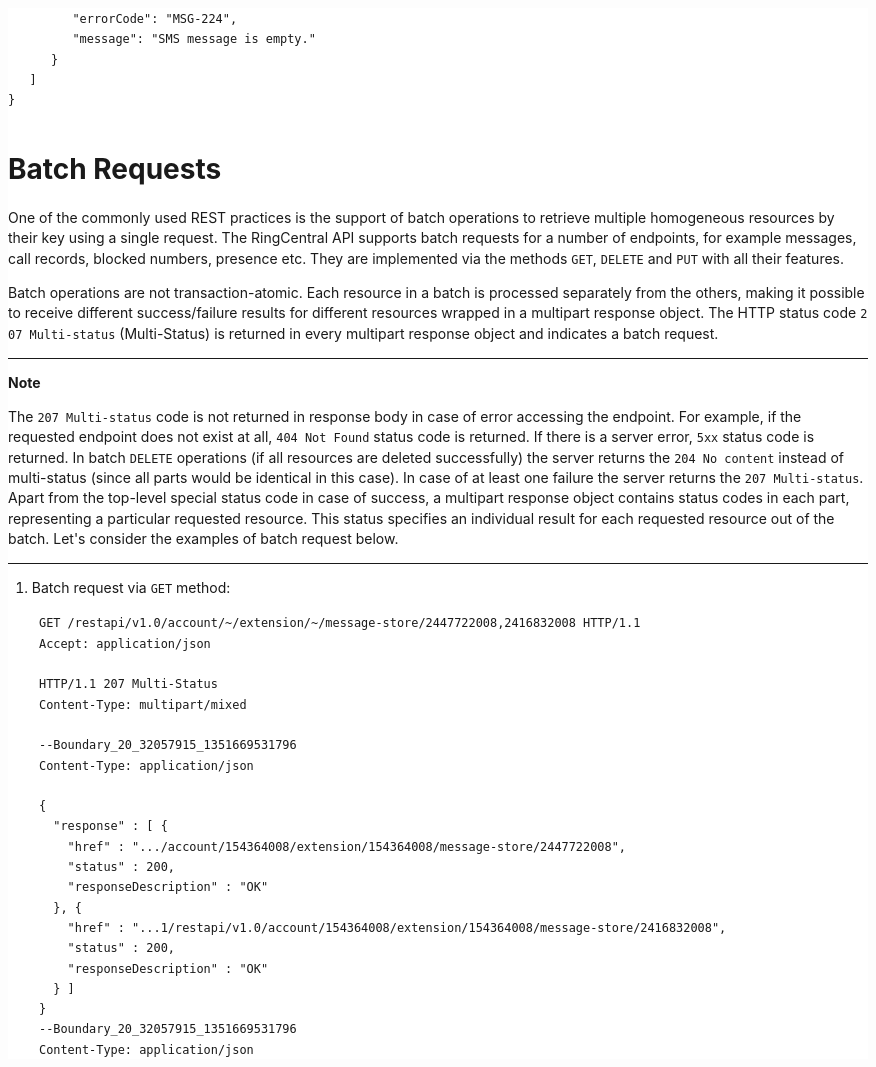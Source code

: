 ```
         "errorCode": "MSG-224",
         "message": "SMS message is empty."
      }
   ]
}
```

# Batch Requests

One of the commonly used REST practices is the support of batch operations to retrieve multiple homogeneous resources by their key using a single request. The RingCentral API supports batch requests for a number of endpoints, for example messages, call records, blocked numbers, presence etc. They are implemented via the methods `GET`, `DELETE` and `PUT` with all their features.

Batch operations are not transaction-atomic. Each resource in a batch is processed separately from the others, making it possible to receive different success/failure results for different resources wrapped in a multipart response object. The HTTP status code `207 Multi-status` (Multi-Status) is returned in every multipart response object and indicates a batch request.

---

**Note**

The `207 Multi-status` code is not returned in response body in case of error accessing the endpoint. For example, if the requested endpoint does not exist at all, `404 Not Found` status code is returned. If there is a server error, `5xx` status code is returned.
In batch `DELETE` operations (if all resources are deleted successfully) the server returns the `204 No content` instead of multi-status (since all parts would be identical in this case). In case of at least one failure the server returns the `207 Multi-status`.
Apart from the top-level special status code in case of success, a multipart response object contains status codes in each part, representing a particular requested resource. This status specifies an individual result for each requested resource out of the batch. Let's consider the examples of batch request below.

---

1. Batch request via `GET` method:

        GET /restapi/v1.0/account/~/extension/~/message-store/2447722008,2416832008 HTTP/1.1
        Accept: application/json 
        
        HTTP/1.1 207 Multi-Status
        Content-Type: multipart/mixed
        
        --Boundary_20_32057915_1351669531796
        Content-Type: application/json
        
        {
          "response" : [ {
            "href" : ".../account/154364008/extension/154364008/message-store/2447722008",
            "status" : 200,
            "responseDescription" : "OK"
          }, {
            "href" : "...1/restapi/v1.0/account/154364008/extension/154364008/message-store/2416832008",
            "status" : 200,
            "responseDescription" : "OK"
          } ]
        }
        --Boundary_20_32057915_1351669531796
        Content-Type: application/json
        